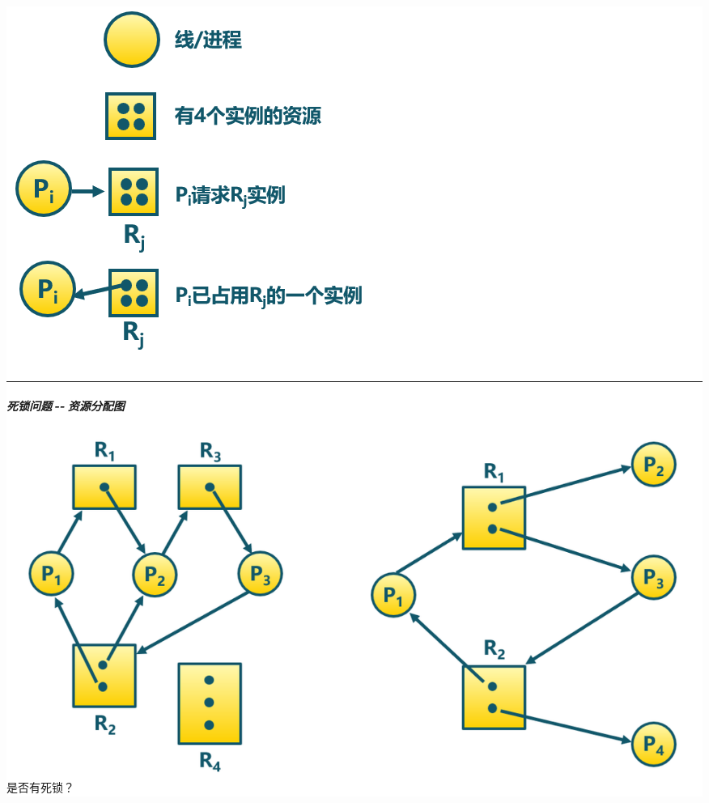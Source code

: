 ![bg right:30% 100%](figs/deadlock-resource.png)


---

#####  死锁问题 -- 资源分配图
![w:1000](figs/deadlock-resource-problem.png)
是否有死锁？
